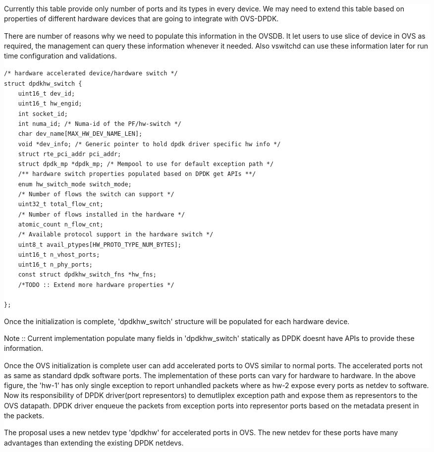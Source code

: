 Currently this table provide only number of ports and its types in every device.
We may need to extend this table based on properties of different hardware
devices that are going to integrate with OVS-DPDK.

There are number of reasons why we need to populate this information in the
OVSDB. It let users to use slice of device in OVS as required, the management
can query these information whenever it needed. Also vswitchd can use these
information later for run time configuration and validations.

```
/* hardware accelerated device/hardware switch */
struct dpdkhw_switch {
    uint16_t dev_id;
    uint16_t hw_engid;
    int socket_id;
    int numa_id; /* Numa-id of the PF/hw-switch */
    char dev_name[MAX_HW_DEV_NAME_LEN];
    void *dev_info; /* Generic pointer to hold dpdk driver specific hw info */
    struct rte_pci_addr pci_addr;
    struct dpdk_mp *dpdk_mp; /* Mempool to use for default exception path */
    /** hardware switch properties populated based on DPDK get APIs **/
    enum hw_switch_mode switch_mode;
    /* Number of flows the switch can support */
    uint32_t total_flow_cnt;
    /* Number of flows installed in the hardware */
    atomic_count n_flow_cnt;
    /* Available protocol support in the hardware switch */
    uint8_t avail_ptypes[HW_PROTO_TYPE_NUM_BYTES];
    uint16_t n_vhost_ports;
    uint16_t n_phy_ports;
    const struct dpdkhw_switch_fns *hw_fns;
    /*TODO :: Extend more hardware properties */

};
```

Once the initialization is complete, 'dpdkhw_switch' structure will be populated
for each hardware device.

Note :: Current implementation populate many fields in 'dpdkhw_switch'
statically as DPDK doesnt have APIs to provide these information.

Once the OVS initialization is complete user can add accelerated ports to OVS
similar to normal ports. The accelerated ports not as same as standard dpdk
software ports. The implementation of these ports can vary for hardware to
hardware. In the above figure, the 'hw-1' has only single exception to report
unhandled packets where as hw-2 expose every ports as netdev to software. Now
its responsibility of DPDK driver(port representors) to
demutliplex exception path and expose them as representors to the OVS datapath.
DPDK driver enqueue the packets from exception ports into representor ports
based on the metadata present in the packets.

The proposal uses a new netdev type 'dpdkhw' for accelerated ports in OVS. The
new netdev for these ports have many advantages than extending the existing DPDK
netdevs.
